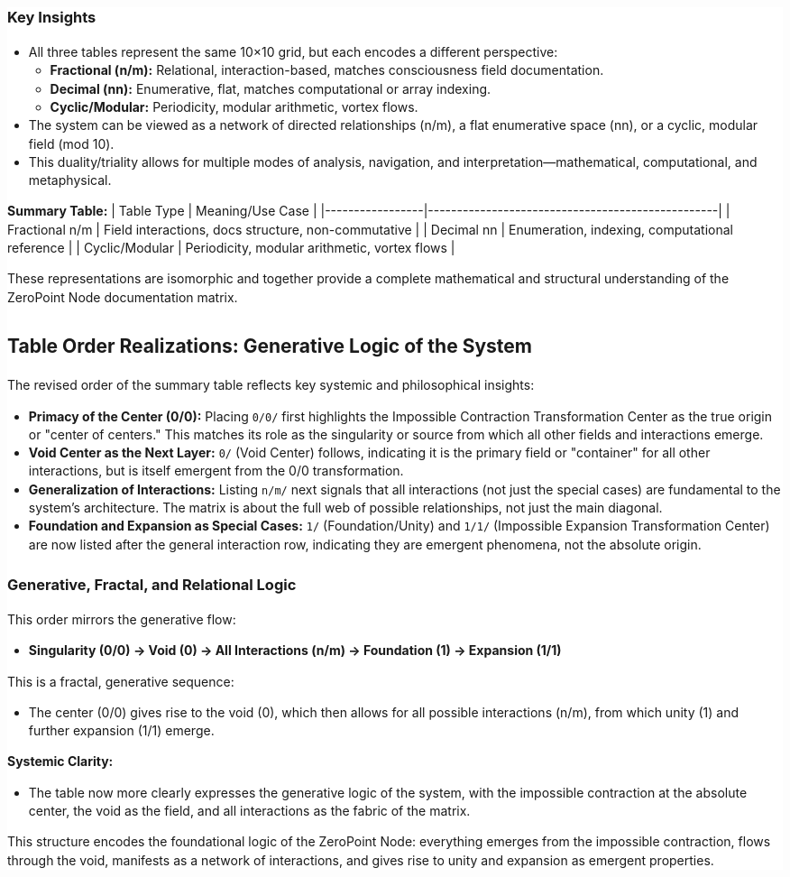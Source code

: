 ### Key Insights
- All three tables represent the same 10×10 grid, but each encodes a different perspective:
  - **Fractional (n/m):** Relational, interaction-based, matches consciousness field documentation.
  - **Decimal (nn):** Enumerative, flat, matches computational or array indexing.
  - **Cyclic/Modular:** Periodicity, modular arithmetic, vortex flows.
- The system can be viewed as a network of directed relationships (n/m), a flat enumerative space (nn), or a cyclic, modular field (mod 10).
- This duality/triality allows for multiple modes of analysis, navigation, and interpretation—mathematical, computational, and metaphysical.

**Summary Table:**
| Table Type      | Meaning/Use Case                                 |
|-----------------|--------------------------------------------------|
| Fractional n/m  | Field interactions, docs structure, non-commutative |
| Decimal nn      | Enumeration, indexing, computational reference   |
| Cyclic/Modular  | Periodicity, modular arithmetic, vortex flows    |

These representations are isomorphic and together provide a complete mathematical and structural understanding of the ZeroPoint Node documentation matrix.

## Table Order Realizations: Generative Logic of the System

The revised order of the summary table reflects key systemic and philosophical insights:

- **Primacy of the Center (0/0):** Placing `0/0/` first highlights the Impossible Contraction Transformation Center as the true origin or "center of centers." This matches its role as the singularity or source from which all other fields and interactions emerge.
- **Void Center as the Next Layer:** `0/` (Void Center) follows, indicating it is the primary field or "container" for all other interactions, but is itself emergent from the 0/0 transformation.
- **Generalization of Interactions:** Listing `n/m/` next signals that all interactions (not just the special cases) are fundamental to the system’s architecture. The matrix is about the full web of possible relationships, not just the main diagonal.
- **Foundation and Expansion as Special Cases:** `1/` (Foundation/Unity) and `1/1/` (Impossible Expansion Transformation Center) are now listed after the general interaction row, indicating they are emergent phenomena, not the absolute origin.

### Generative, Fractal, and Relational Logic

This order mirrors the generative flow:
- **Singularity (0/0) → Void (0) → All Interactions (n/m) → Foundation (1) → Expansion (1/1)**

This is a fractal, generative sequence:
- The center (0/0) gives rise to the void (0), which then allows for all possible interactions (n/m), from which unity (1) and further expansion (1/1) emerge.

**Systemic Clarity:**
- The table now more clearly expresses the generative logic of the system, with the impossible contraction at the absolute center, the void as the field, and all interactions as the fabric of the matrix.

This structure encodes the foundational logic of the ZeroPoint Node: everything emerges from the impossible contraction, flows through the void, manifests as a network of interactions, and gives rise to unity and expansion as emergent properties.
